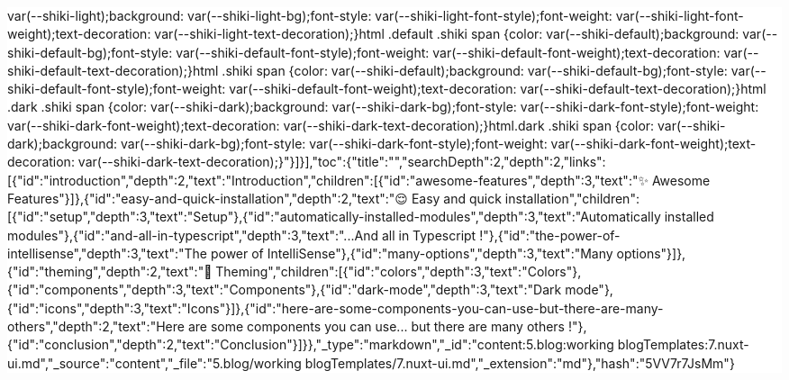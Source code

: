 var(--shiki-light);background: var(--shiki-light-bg);font-style: var(--shiki-light-font-style);font-weight: var(--shiki-light-font-weight);text-decoration: var(--shiki-light-text-decoration);}html .default .shiki span {color: var(--shiki-default);background: var(--shiki-default-bg);font-style: var(--shiki-default-font-style);font-weight: var(--shiki-default-font-weight);text-decoration: var(--shiki-default-text-decoration);}html .shiki span {color: var(--shiki-default);background: var(--shiki-default-bg);font-style: var(--shiki-default-font-style);font-weight: var(--shiki-default-font-weight);text-decoration: var(--shiki-default-text-decoration);}html .dark .shiki span {color: var(--shiki-dark);background: var(--shiki-dark-bg);font-style: var(--shiki-dark-font-style);font-weight: var(--shiki-dark-font-weight);text-decoration: var(--shiki-dark-text-decoration);}html.dark .shiki span {color: var(--shiki-dark);background: var(--shiki-dark-bg);font-style: var(--shiki-dark-font-style);font-weight: var(--shiki-dark-font-weight);text-decoration: var(--shiki-dark-text-decoration);}"}]}],"toc":{"title":"","searchDepth":2,"depth":2,"links":[{"id":"introduction","depth":2,"text":"Introduction","children":[{"id":"awesome-features","depth":3,"text":"✨ Awesome Features"}]},{"id":"easy-and-quick-installation","depth":2,"text":"😌 Easy and quick installation","children":[{"id":"setup","depth":3,"text":"Setup"},{"id":"automatically-installed-modules","depth":3,"text":"Automatically installed modules"},{"id":"and-all-in-typescript","depth":3,"text":"...And all in Typescript !"},{"id":"the-power-of-intellisense","depth":3,"text":"The power of IntelliSense"},{"id":"many-options","depth":3,"text":"Many options"}]},{"id":"theming","depth":2,"text":"🎨 Theming","children":[{"id":"colors","depth":3,"text":"Colors"},{"id":"components","depth":3,"text":"Components"},{"id":"dark-mode","depth":3,"text":"Dark mode"},{"id":"icons","depth":3,"text":"Icons"}]},{"id":"here-are-some-components-you-can-use-but-there-are-many-others","depth":2,"text":"Here are some components you can use... but there are many others !"},{"id":"conclusion","depth":2,"text":"Conclusion"}]}},"_type":"markdown","_id":"content:5.blog:working blogTemplates:7.nuxt-ui.md","_source":"content","_file":"5.blog/working blogTemplates/7.nuxt-ui.md","_extension":"md"},"hash":"5VV7r7JsMm"}